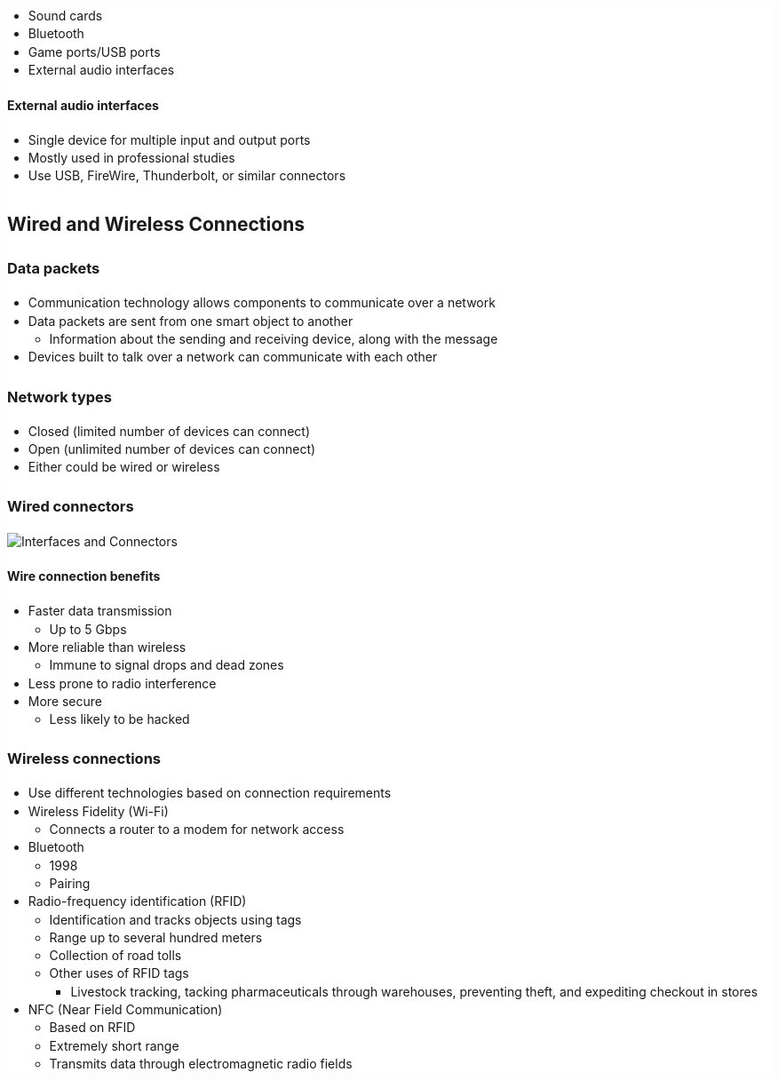 - Sound cards
- Bluetooth
- Game ports/USB ports
- External audio interfaces

#### External audio interfaces

- Single device for multiple input and output ports
- Mostly used in professional studies
- Use USB, FireWire, Thunderbolt, or similar connectors

## **Wired and Wireless Connections**

### Data packets

- Communication technology allows components to communicate over a network
- Data packets are sent from one smart object to another
	- Information about the sending and receiving device, along with the message
- Devices built to talk over a network can communicate with each other

### Network types

- Closed (limited number of devices can connect)
- Open (unlimited number of devices can connect)
- Either could be wired or wireless

### **Wired connectors**
  
  ![Interfaces and Connectors](/notes/ibm-it-support/Interfaces%20and%20Connectors-14.webp)

#### Wire connection benefits

- Faster data transmission
	- Up to 5 Gbps
- More reliable than wireless
	- Immune to signal drops and dead zones
- Less prone to radio interference
- More secure
	- Less likely to be hacked

### **Wireless connections**

- Use different technologies based on connection requirements
- Wireless Fidelity (Wi-Fi)
	- Connects a router to a modem for network access
- Bluetooth
	- 1998
	- Pairing
- Radio-frequency identification (RFID)
	- Identification and tracks objects using tags
	- Range up to several hundred meters
	- Collection of road tolls
	- Other uses of RFID tags
		- Livestock tracking, tacking pharmaceuticals through warehouses, preventing theft, and expediting checkout in stores
- NFC (Near Field Communication)
	- Based on RFID
	- Extremely short range
	- Transmits data through electromagnetic radio fields

